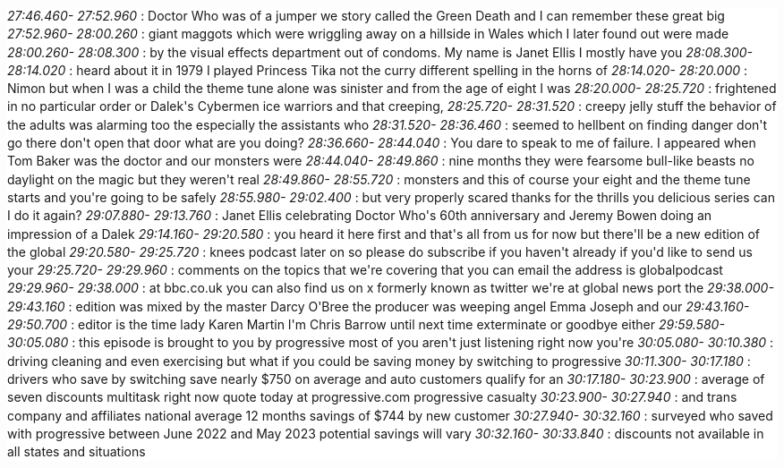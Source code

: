 *27:46.460- 27:52.960* :  Doctor Who was of a jumper we story called the Green Death and I can remember these great big
*27:52.960- 28:00.260* :  giant maggots which were wriggling away on a hillside in Wales which I later found out were made
*28:00.260- 28:08.300* :  by the visual effects department out of condoms. My name is Janet Ellis I mostly have you
*28:08.300- 28:14.020* :  heard about it in 1979 I played Princess Tika not the curry different spelling in the horns of
*28:14.020- 28:20.000* :  Nimon but when I was a child the theme tune alone was sinister and from the age of eight I was
*28:20.000- 28:25.720* :  frightened in no particular order or Dalek's Cybermen ice warriors and that creeping,
*28:25.720- 28:31.520* :  creepy jelly stuff the behavior of the adults was alarming too the especially the assistants who
*28:31.520- 28:36.460* :  seemed to hellbent on finding danger don't go there don't open that door what are you doing?
*28:36.660- 28:44.040* :  You dare to speak to me of failure. I appeared when Tom Baker was the doctor and our monsters were
*28:44.040- 28:49.860* :  nine months they were fearsome bull-like beasts no daylight on the magic but they weren't real
*28:49.860- 28:55.720* :  monsters and this of course your eight and the theme tune starts and you're going to be safely
*28:55.980- 29:02.400* :  but very properly scared thanks for the thrills you delicious series can I do it again?
*29:07.880- 29:13.760* :  Janet Ellis celebrating Doctor Who's 60th anniversary and Jeremy Bowen doing an impression of a Dalek
*29:14.160- 29:20.580* :  you heard it here first and that's all from us for now but there'll be a new edition of the global
*29:20.580- 29:25.720* :  knees podcast later on so please do subscribe if you haven't already if you'd like to send us your
*29:25.720- 29:29.960* :  comments on the topics that we're covering that you can email the address is globalpodcast
*29:29.960- 29:38.000* :  at bbc.co.uk you can also find us on x formerly known as twitter we're at global news port the
*29:38.000- 29:43.160* :  edition was mixed by the master Darcy O'Bree the producer was weeping angel Emma Joseph and our
*29:43.160- 29:50.700* :  editor is the time lady Karen Martin I'm Chris Barrow until next time exterminate or goodbye either
*29:59.580- 30:05.080* :  this episode is brought to you by progressive most of you aren't just listening right now you're
*30:05.080- 30:10.380* :  driving cleaning and even exercising but what if you could be saving money by switching to progressive
*30:11.300- 30:17.180* :  drivers who save by switching save nearly $750 on average and auto customers qualify for an
*30:17.180- 30:23.900* :  average of seven discounts multitask right now quote today at progressive.com progressive casualty
*30:23.900- 30:27.940* :  and trans company and affiliates national average 12 months savings of $744 by new customer
*30:27.940- 30:32.160* :  surveyed who saved with progressive between June 2022 and May 2023 potential savings will vary
*30:32.160- 30:33.840* :  discounts not available in all states and situations
